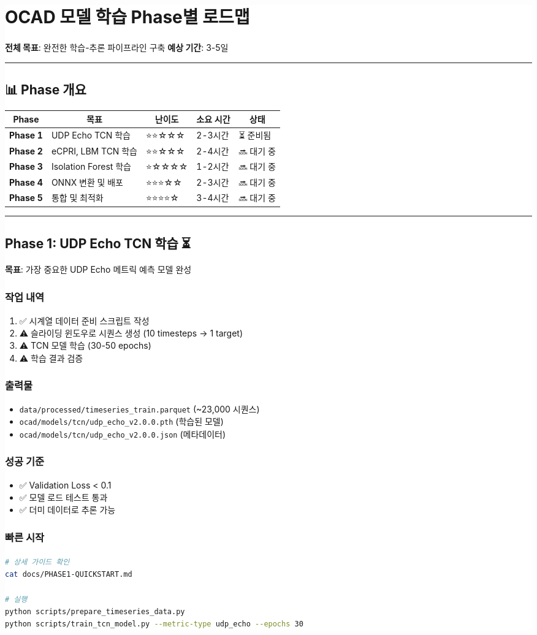 # OCAD 모델 학습 Phase별 로드맵

**전체 목표**: 완전한 학습-추론 파이프라인 구축
**예상 기간**: 3-5일

---

## 📊 Phase 개요

| Phase | 목표 | 난이도 | 소요 시간 | 상태 |
|-------|------|--------|----------|------|
| **Phase 1** | UDP Echo TCN 학습 | ⭐⭐☆☆☆ | 2-3시간 | ⏳ 준비됨 |
| **Phase 2** | eCPRI, LBM TCN 학습 | ⭐⭐☆☆☆ | 2-4시간 | 🔜 대기 중 |
| **Phase 3** | Isolation Forest 학습 | ⭐☆☆☆☆ | 1-2시간 | 🔜 대기 중 |
| **Phase 4** | ONNX 변환 및 배포 | ⭐⭐⭐☆☆ | 2-3시간 | 🔜 대기 중 |
| **Phase 5** | 통합 및 최적화 | ⭐⭐⭐⭐☆ | 3-4시간 | 🔜 대기 중 |

---

## Phase 1: UDP Echo TCN 학습 ⏳

**목표**: 가장 중요한 UDP Echo 메트릭 예측 모델 완성

### 작업 내역
1. ✅ 시계열 데이터 준비 스크립트 작성
2. ⚠️ 슬라이딩 윈도우로 시퀀스 생성 (10 timesteps → 1 target)
3. ⚠️ TCN 모델 학습 (30-50 epochs)
4. ⚠️ 학습 결과 검증

### 출력물
- `data/processed/timeseries_train.parquet` (~23,000 시퀀스)
- `ocad/models/tcn/udp_echo_v2.0.0.pth` (학습된 모델)
- `ocad/models/tcn/udp_echo_v2.0.0.json` (메타데이터)

### 성공 기준
- ✅ Validation Loss < 0.1
- ✅ 모델 로드 테스트 통과
- ✅ 더미 데이터로 추론 가능

### 빠른 시작
```bash
# 상세 가이드 확인
cat docs/PHASE1-QUICKSTART.md

# 실행
python scripts/prepare_timeseries_data.py
python scripts/train_tcn_model.py --metric-type udp_echo --epochs 30
```
